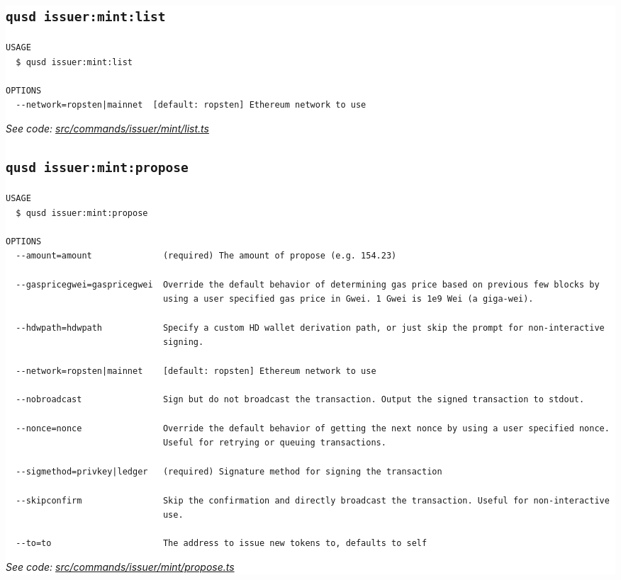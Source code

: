 ## `qusd issuer:mint:list`

```
USAGE
  $ qusd issuer:mint:list

OPTIONS
  --network=ropsten|mainnet  [default: ropsten] Ethereum network to use
```

_See code: [src/commands/issuer/mint/list.ts](https://github.com/stablyio/qusd/blob/v0.0.1/src/commands/issuer/mint/list.ts)_

## `qusd issuer:mint:propose`

```
USAGE
  $ qusd issuer:mint:propose

OPTIONS
  --amount=amount              (required) The amount of propose (e.g. 154.23)

  --gaspricegwei=gaspricegwei  Override the default behavior of determining gas price based on previous few blocks by
                               using a user specified gas price in Gwei. 1 Gwei is 1e9 Wei (a giga-wei).

  --hdwpath=hdwpath            Specify a custom HD wallet derivation path, or just skip the prompt for non-interactive
                               signing.

  --network=ropsten|mainnet    [default: ropsten] Ethereum network to use

  --nobroadcast                Sign but do not broadcast the transaction. Output the signed transaction to stdout.

  --nonce=nonce                Override the default behavior of getting the next nonce by using a user specified nonce.
                               Useful for retrying or queuing transactions.

  --sigmethod=privkey|ledger   (required) Signature method for signing the transaction

  --skipconfirm                Skip the confirmation and directly broadcast the transaction. Useful for non-interactive
                               use.

  --to=to                      The address to issue new tokens to, defaults to self
```

_See code: [src/commands/issuer/mint/propose.ts](https://github.com/stablyio/qusd/blob/v0.0.1/src/commands/issuer/mint/propose.ts)_
